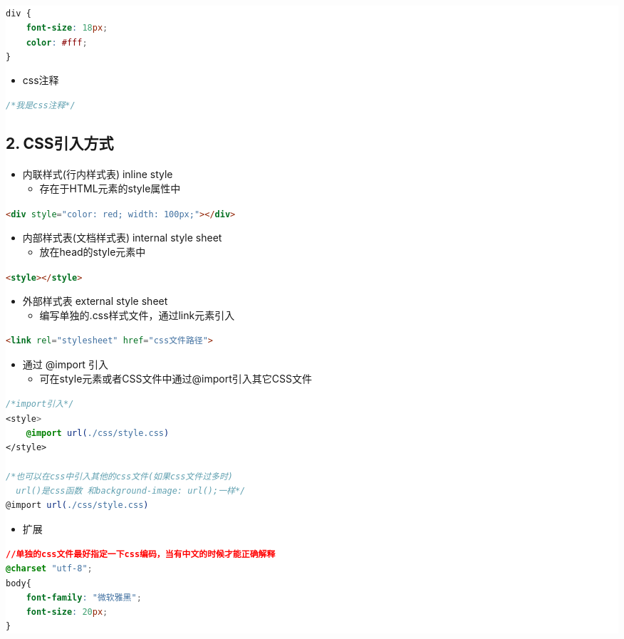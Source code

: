 ```css
div {
    font-size: 18px;
    color: #fff;
}
```

- css注释

```css
/*我是css注释*/
```



## 2. CSS引入方式

- 内联样式(行内样式表) inline style
  - 存在于HTML元素的style属性中

```html
<div style="color: red; width: 100px;"></div>
```

- 内部样式表(文档样式表) internal style sheet
  - 放在head的style元素中

```html
<style></style>
```

- 外部样式表  external style sheet
  - 编写单独的.css样式文件，通过link元素引入

```html
<link rel="stylesheet" href="css文件路径">
```

- 通过 @import 引入
  - 可在style元素或者CSS文件中通过@import引入其它CSS文件

```css
/*import引入*/
<style>
	@import url(./css/style.css)
</style>
    
/*也可以在css中引入其他的css文件(如果css文件过多时)
  url()是css函数 和background-image: url();一样*/
@import url(./css/style.css)
```

- 扩展

```css
//单独的css文件最好指定一下css编码，当有中文的时候才能正确解释
@charset "utf-8";  
body{
    font-family: "微软雅黑";
    font-size: 20px;
}
```
